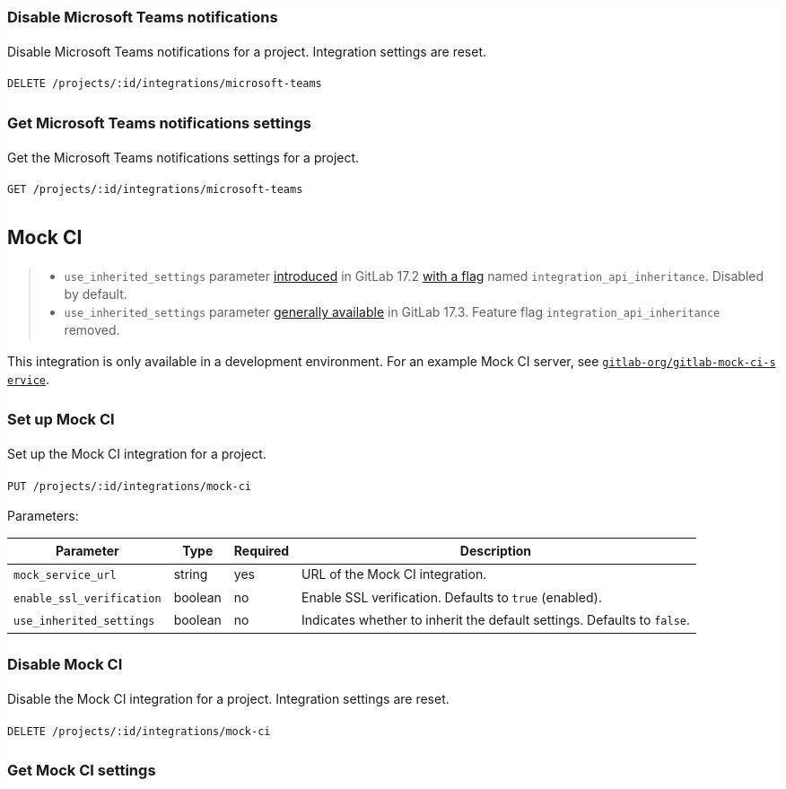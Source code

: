 ### Disable Microsoft Teams notifications

Disable Microsoft Teams notifications for a project. Integration settings are reset.

```plaintext
DELETE /projects/:id/integrations/microsoft-teams
```

### Get Microsoft Teams notifications settings

Get the Microsoft Teams notifications settings for a project.

```plaintext
GET /projects/:id/integrations/microsoft-teams
```

## Mock CI

> - `use_inherited_settings` parameter [introduced](https://gitlab.com/gitlab-org/gitlab/-/issues/467089) in GitLab 17.2 [with a flag](../administration/feature_flags.md) named `integration_api_inheritance`. Disabled by default.
> - `use_inherited_settings` parameter [generally available](https://gitlab.com/gitlab-org/gitlab/-/issues/467186) in GitLab 17.3. Feature flag `integration_api_inheritance` removed.

This integration is only available in a development environment.
For an example Mock CI server, see [`gitlab-org/gitlab-mock-ci-service`](https://gitlab.com/gitlab-org/gitlab-mock-ci-service).

### Set up Mock CI

Set up the Mock CI integration for a project.

```plaintext
PUT /projects/:id/integrations/mock-ci
```

Parameters:

| Parameter | Type | Required | Description |
| --------- | ---- | -------- | ----------- |
| `mock_service_url` | string | yes | URL of the Mock CI integration. |
| `enable_ssl_verification` | boolean | no | Enable SSL verification. Defaults to `true` (enabled). |
| `use_inherited_settings` | boolean | no | Indicates whether to inherit the default settings. Defaults to `false`. |

### Disable Mock CI

Disable the Mock CI integration for a project. Integration settings are reset.

```plaintext
DELETE /projects/:id/integrations/mock-ci
```

### Get Mock CI settings
